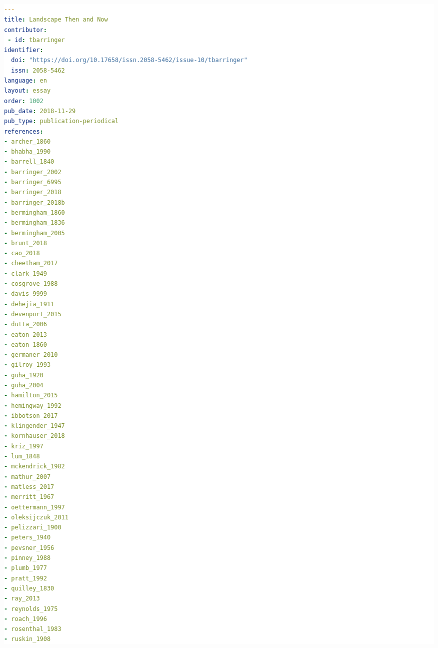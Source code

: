 ```yaml
---
title: Landscape Then and Now
contributor:
 - id: tbarringer
identifier:
  doi: "https://doi.org/10.17658/issn.2058-5462/issue-10/tbarringer"
  issn: 2058-5462
language: en
layout: essay
order: 1002
pub_date: 2018-11-29
pub_type: publication-periodical
references:
- archer_1860
- bhabha_1990
- barrell_1840
- barringer_2002
- barringer_6995
- barringer_2018
- barringer_2018b
- bermingham_1860
- bermingham_1836
- bermingham_2005
- brunt_2018
- cao_2018
- cheetham_2017
- clark_1949
- cosgrove_1988
- davis_9999
- dehejia_1911
- devenport_2015
- dutta_2006
- eaton_2013
- eaton_1860
- germaner_2010
- gilroy_1993
- guha_1920
- guha_2004
- hamilton_2015
- hemingway_1992
- ibbotson_2017
- klingender_1947
- kornhauser_2018
- kriz_1997
- lum_1848
- mckendrick_1982
- mathur_2007
- matless_2017
- merritt_1967
- oettermann_1997
- oleksijczuk_2011
- pelizzari_1900
- peters_1940
- pevsner_1956
- pinney_1988
- plumb_1977
- pratt_1992
- quilley_1830
- ray_2013
- reynolds_1975
- roach_1996
- rosenthal_1983
- ruskin_1908
```